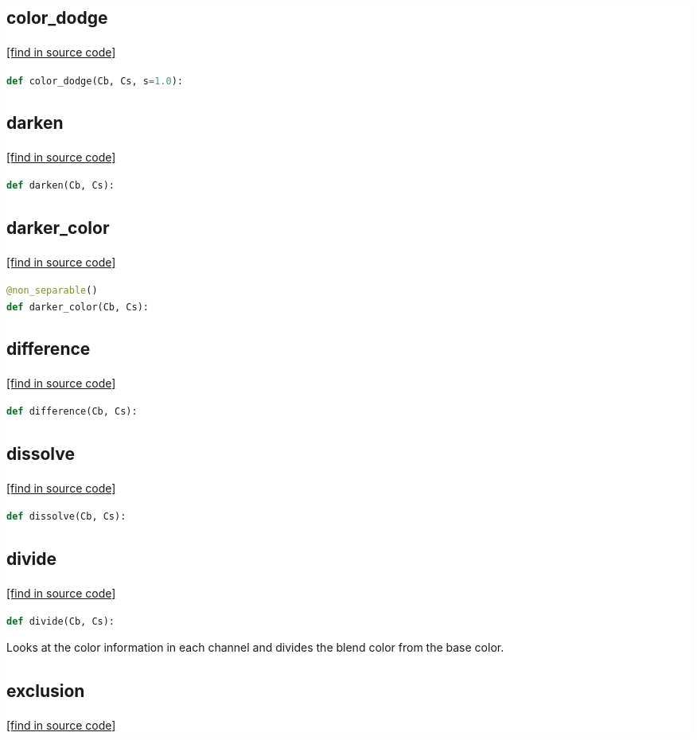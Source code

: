 ## color_dodge

[[find in source code]](../../../psdtoolsx/composite/blend.py#L38)

```python
def color_dodge(Cb, Cs, s=1.0):
```

## darken

[[find in source code]](../../../psdtoolsx/composite/blend.py#L30)

```python
def darken(Cb, Cs):
```

## darker_color

[[find in source code]](../../../psdtoolsx/composite/blend.py#L226)

```python
@non_separable()
def darker_color(Cb, Cs):
```

## difference

[[find in source code]](../../../psdtoolsx/composite/blend.py#L134)

```python
def difference(Cb, Cs):
```

## dissolve

[[find in source code]](../../../psdtoolsx/composite/blend.py#L242)

```python
def dissolve(Cb, Cs):
```

## divide

[[find in source code]](../../../psdtoolsx/composite/blend.py#L160)

```python
def divide(Cb, Cs):
```

Looks at the color information in each channel and divides the blend color
from the base color.

## exclusion

[[find in source code]](../../../psdtoolsx/composite/blend.py#L138)
